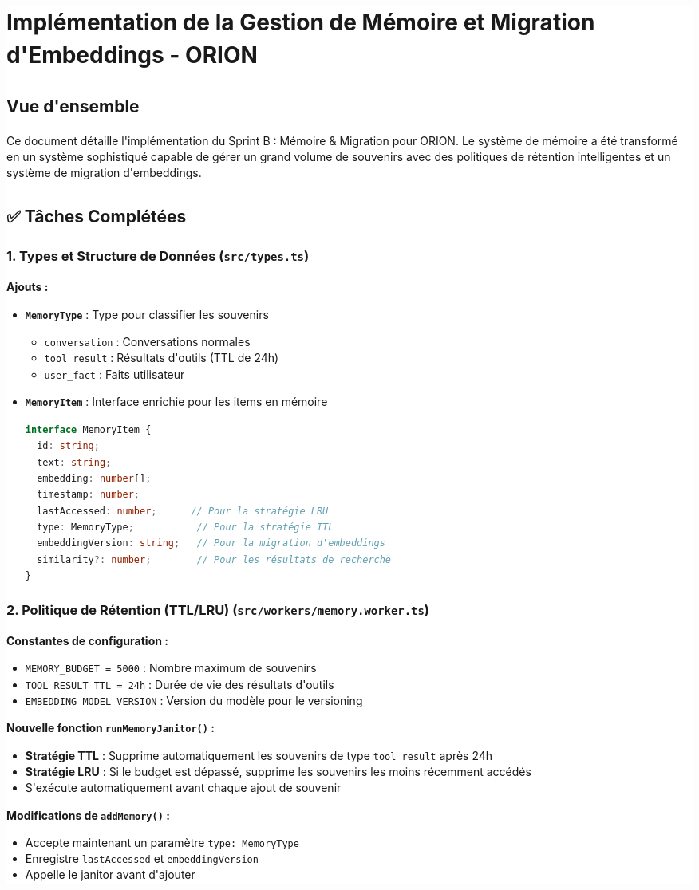 # Implémentation de la Gestion de Mémoire et Migration d'Embeddings - ORION

## Vue d'ensemble

Ce document détaille l'implémentation du Sprint B : Mémoire & Migration pour ORION. Le système de mémoire a été transformé en un système sophistiqué capable de gérer un grand volume de souvenirs avec des politiques de rétention intelligentes et un système de migration d'embeddings.

## ✅ Tâches Complétées

### 1. Types et Structure de Données (`src/types.ts`)

**Ajouts :**
- **`MemoryType`** : Type pour classifier les souvenirs
  - `conversation` : Conversations normales
  - `tool_result` : Résultats d'outils (TTL de 24h)
  - `user_fact` : Faits utilisateur

- **`MemoryItem`** : Interface enrichie pour les items en mémoire
  ```typescript
  interface MemoryItem {
    id: string;
    text: string;
    embedding: number[];
    timestamp: number;
    lastAccessed: number;      // Pour la stratégie LRU
    type: MemoryType;           // Pour la stratégie TTL
    embeddingVersion: string;   // Pour la migration d'embeddings
    similarity?: number;        // Pour les résultats de recherche
  }
  ```

### 2. Politique de Rétention (TTL/LRU) (`src/workers/memory.worker.ts`)

**Constantes de configuration :**
- `MEMORY_BUDGET = 5000` : Nombre maximum de souvenirs
- `TOOL_RESULT_TTL = 24h` : Durée de vie des résultats d'outils
- `EMBEDDING_MODEL_VERSION` : Version du modèle pour le versioning

**Nouvelle fonction `runMemoryJanitor()` :**
- **Stratégie TTL** : Supprime automatiquement les souvenirs de type `tool_result` après 24h
- **Stratégie LRU** : Si le budget est dépassé, supprime les souvenirs les moins récemment accédés
- S'exécute automatiquement avant chaque ajout de souvenir

**Modifications de `addMemory()` :**
- Accepte maintenant un paramètre `type: MemoryType`
- Enregistre `lastAccessed` et `embeddingVersion`
- Appelle le janitor avant d'ajouter
